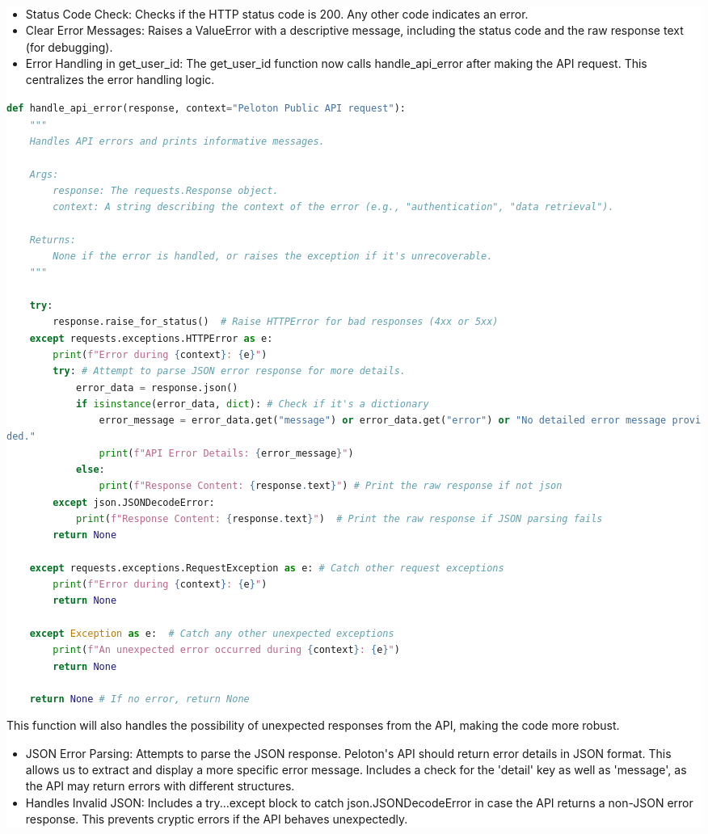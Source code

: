 * Status Code Check: Checks if the HTTP status code is 200. Any other code indicates an error.
* Clear Error Messages: Raises a ValueError with a descriptive message, including the status code and the raw response text (for debugging).
* Error Handling in get_user_id: The get_user_id function now calls handle_api_error after making the API request. This centralizes the error handling logic.


```python
def handle_api_error(response, context="Peloton Public API request"):
    """
    Handles API errors and prints informative messages.

    Args:
        response: The requests.Response object.
        context: A string describing the context of the error (e.g., "authentication", "data retrieval").

    Returns:
        None if the error is handled, or raises the exception if it's unrecoverable.
    """

    try:
        response.raise_for_status()  # Raise HTTPError for bad responses (4xx or 5xx)
    except requests.exceptions.HTTPError as e:
        print(f"Error during {context}: {e}")
        try: # Attempt to parse JSON error response for more details.
            error_data = response.json()
            if isinstance(error_data, dict): # Check if it's a dictionary
                error_message = error_data.get("message") or error_data.get("error") or "No detailed error message provided."
                print(f"API Error Details: {error_message}")
            else:
                print(f"Response Content: {response.text}") # Print the raw response if not json
        except json.JSONDecodeError:
            print(f"Response Content: {response.text}")  # Print the raw response if JSON parsing fails
        return None

    except requests.exceptions.RequestException as e: # Catch other request exceptions
        print(f"Error during {context}: {e}")
        return None

    except Exception as e:  # Catch any other unexpected exceptions
        print(f"An unexpected error occurred during {context}: {e}")
        return None

    return None # If no error, return None
```

This function will also handles the possibility of unexpected responses from the API, making the code more robust. 

* JSON Error Parsing: Attempts to parse the JSON response. Peloton's API should return error details in JSON format. This allows us to extract and display a more specific error message. Includes a check for the 'detail' key as well as 'message', as the API may return errors with different structures.
* Handles Invalid JSON: Includes a try...except block to catch json.JSONDecodeError in case the API returns a non-JSON error response. This prevents cryptic errors if the API behaves unexpectedly.
